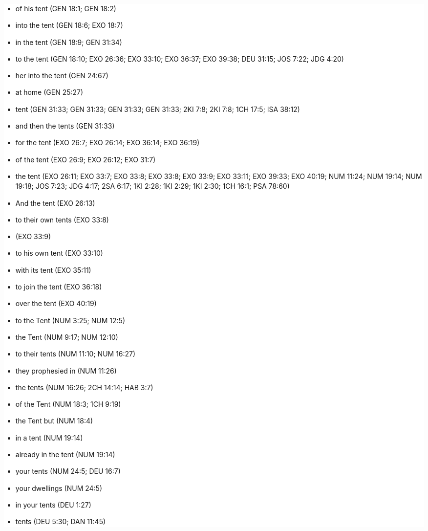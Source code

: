 * of his tent (GEN 18:1; GEN 18:2)

* into the tent (GEN 18:6; EXO 18:7)

* in the tent (GEN 18:9; GEN 31:34)

* to the tent (GEN 18:10; EXO 26:36; EXO 33:10; EXO 36:37; EXO 39:38; DEU 31:15; JOS 7:22; JDG 4:20)

* her into the tent (GEN 24:67)

* at home (GEN 25:27)

* tent (GEN 31:33; GEN 31:33; GEN 31:33; GEN 31:33; 2KI 7:8; 2KI 7:8; 1CH 17:5; ISA 38:12)

* and then the tents (GEN 31:33)

* for the tent (EXO 26:7; EXO 26:14; EXO 36:14; EXO 36:19)

* of the tent (EXO 26:9; EXO 26:12; EXO 31:7)

* the tent (EXO 26:11; EXO 33:7; EXO 33:8; EXO 33:8; EXO 33:9; EXO 33:11; EXO 39:33; EXO 40:19; NUM 11:24; NUM 19:14; NUM 19:18; JOS 7:23; JDG 4:17; 2SA 6:17; 1KI 2:28; 1KI 2:29; 1KI 2:30; 1CH 16:1; PSA 78:60)

* And the tent (EXO 26:13)

* to their own tents (EXO 33:8)

*  (EXO 33:9)

* to his own tent (EXO 33:10)

* with its tent (EXO 35:11)

* to join the tent (EXO 36:18)

* over the tent (EXO 40:19)

* to the Tent (NUM 3:25; NUM 12:5)

* the Tent (NUM 9:17; NUM 12:10)

* to their tents (NUM 11:10; NUM 16:27)

* they prophesied in (NUM 11:26)

* the tents (NUM 16:26; 2CH 14:14; HAB 3:7)

* of the Tent (NUM 18:3; 1CH 9:19)

* the Tent but (NUM 18:4)

* in a tent (NUM 19:14)

* already in the tent (NUM 19:14)

* your tents (NUM 24:5; DEU 16:7)

* your dwellings (NUM 24:5)

* in your tents (DEU 1:27)

* tents (DEU 5:30; DAN 11:45)

